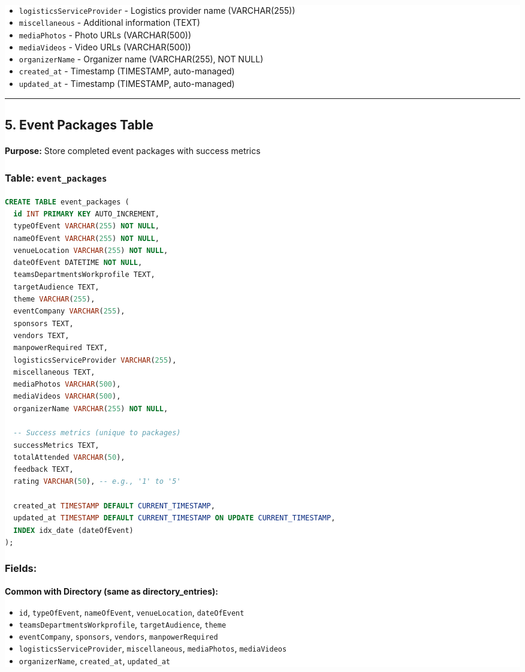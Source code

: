 - `logisticsServiceProvider` - Logistics provider name (VARCHAR(255))
- `miscellaneous` - Additional information (TEXT)
- `mediaPhotos` - Photo URLs (VARCHAR(500))
- `mediaVideos` - Video URLs (VARCHAR(500))
- `organizerName` - Organizer name (VARCHAR(255), NOT NULL)
- `created_at` - Timestamp (TIMESTAMP, auto-managed)
- `updated_at` - Timestamp (TIMESTAMP, auto-managed)

---

## 5. Event Packages Table

**Purpose:** Store completed event packages with success metrics

### Table: `event_packages`

```sql
CREATE TABLE event_packages (
  id INT PRIMARY KEY AUTO_INCREMENT,
  typeOfEvent VARCHAR(255) NOT NULL,
  nameOfEvent VARCHAR(255) NOT NULL,
  venueLocation VARCHAR(255) NOT NULL,
  dateOfEvent DATETIME NOT NULL,
  teamsDepartmentsWorkprofile TEXT,
  targetAudience TEXT,
  theme VARCHAR(255),
  eventCompany VARCHAR(255),
  sponsors TEXT,
  vendors TEXT,
  manpowerRequired TEXT,
  logisticsServiceProvider VARCHAR(255),
  miscellaneous TEXT,
  mediaPhotos VARCHAR(500),
  mediaVideos VARCHAR(500),
  organizerName VARCHAR(255) NOT NULL,
  
  -- Success metrics (unique to packages)
  successMetrics TEXT,
  totalAttended VARCHAR(50),
  feedback TEXT,
  rating VARCHAR(50), -- e.g., '1' to '5'
  
  created_at TIMESTAMP DEFAULT CURRENT_TIMESTAMP,
  updated_at TIMESTAMP DEFAULT CURRENT_TIMESTAMP ON UPDATE CURRENT_TIMESTAMP,
  INDEX idx_date (dateOfEvent)
);
```

### Fields:

**Common with Directory (same as directory_entries):**
- `id`, `typeOfEvent`, `nameOfEvent`, `venueLocation`, `dateOfEvent`
- `teamsDepartmentsWorkprofile`, `targetAudience`, `theme`
- `eventCompany`, `sponsors`, `vendors`, `manpowerRequired`
- `logisticsServiceProvider`, `miscellaneous`, `mediaPhotos`, `mediaVideos`
- `organizerName`, `created_at`, `updated_at`
